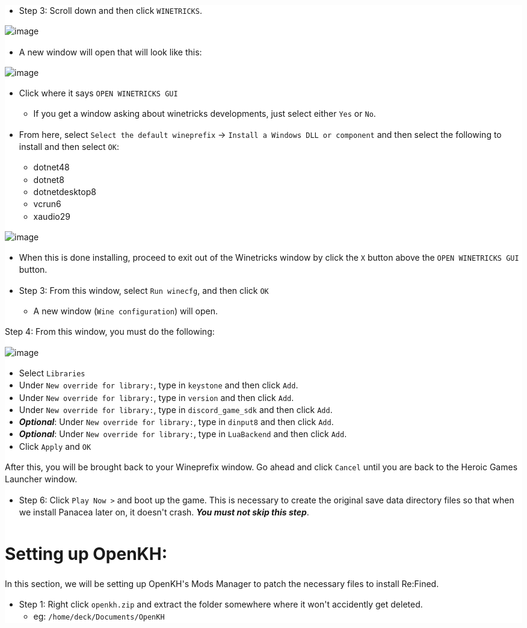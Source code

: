 - Step 3: Scroll down and then click `WINETRICKS`.

![image](https://github.com/KHOmega/KH-SteamDeck-Setup/assets/93887977/8025ed8a-1b81-4c12-8d2d-1a4ff6a7c6c4)

- A new window will open that will look like this:

![image](https://github.com/KHOmega/KH-Linux-Setup/assets/93887977/941f9674-04da-4cc6-a079-9a3844271e87)

- Click where it says `OPEN WINETRICKS GUI`
   - If you get a window asking about winetricks developments, just select either `Yes` or `No`.

- From here, select `Select the default wineprefix` -> `Install a Windows DLL or component` and then select the following to install and then select `OK`:
     - dotnet48
     - dotnet8
     - dotnetdesktop8
     - vcrun6
     - xaudio29

<img width="1026" height="548" alt="image" src="https://github.com/user-attachments/assets/822c5c33-617a-4623-b69b-f02a6722e614" />

- When this is done installing, proceed to exit out of the Winetricks window by click the `X` button above the `OPEN WINETRICKS GUI` button.

- Step 3: From this window, select `Run winecfg`, and then click `OK`
    - A new window (`Wine configuration`) will open.

Step 4: From this window, you must do the following:

![image](https://github.com/KHOmega/KH-SteamDeck-Setup/assets/93887977/607a69d4-2410-4cc1-addb-feb2d2782bca)

- Select `Libraries`
- Under `New override for library:`, type in `keystone` and then click `Add`.
- Under `New override for library:`, type in `version` and then click `Add`.
- Under `New override for library:`, type in `discord_game_sdk` and then click `Add`.
- ***Optional***: Under `New override for library:`, type in `dinput8` and then click `Add`.
- ***Optional***: Under `New override for library:`, type in `LuaBackend` and then click `Add`.
- Click `Apply` and `OK`

After this, you will be brought back to your Wineprefix window. Go ahead and click `Cancel` until you are back to the Heroic Games Launcher window.
      
- Step 6: Click `Play Now >` and boot up the game. This is necessary to create the original save data directory files so that when we install Panacea later on, it doesn't crash. ***You must not skip this step***.

# Setting up OpenKH:

In this section, we will be setting up OpenKH's Mods Manager to patch the necessary files to install Re:Fined.

- Step 1: Right click `openkh.zip` and extract the folder somewhere where it won't accidently get deleted.
   - eg: `/home/deck/Documents/OpenKH`
